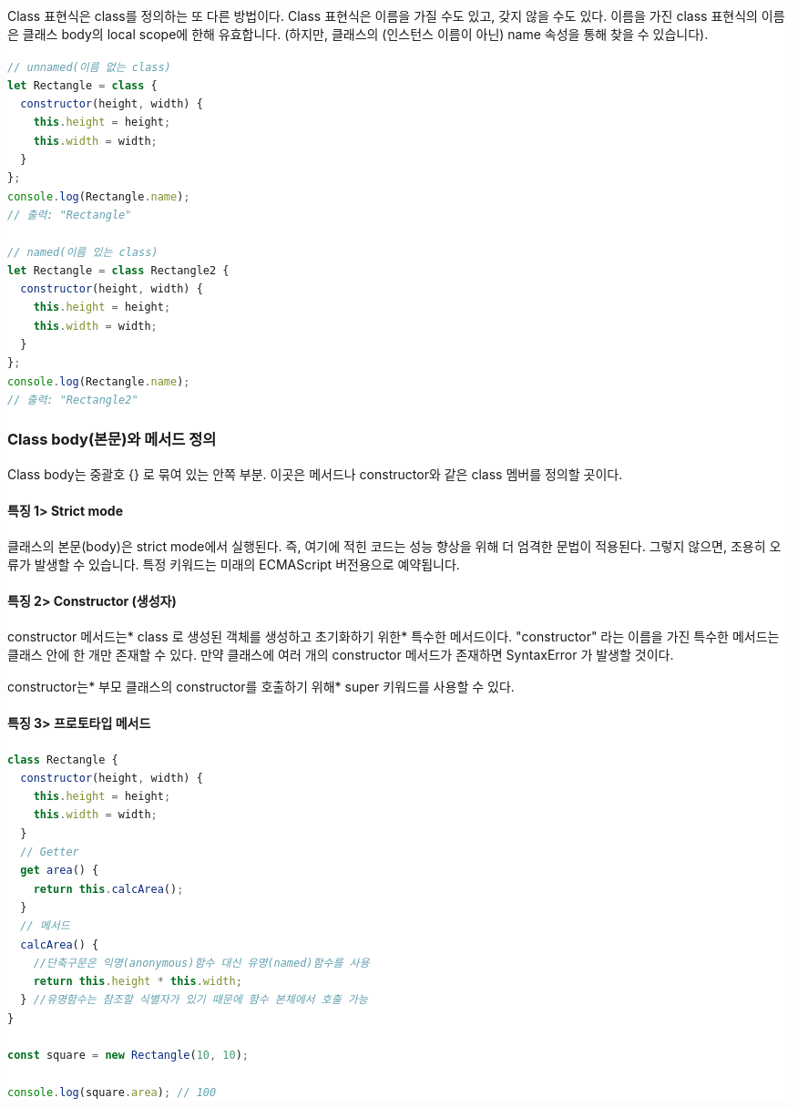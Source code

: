 Class 표현식은 class를 정의하는 또 다른 방법이다.
Class 표현식은 이름을 가질 수도 있고, 갖지 않을 수도 있다. 이름을 가진 class 표현식의 이름은 클래스 body의 local scope에 한해 유효합니다. (하지만, 클래스의 (인스턴스 이름이 아닌) name 속성을 통해 찾을 수 있습니다).

```jsx
// unnamed(이름 없는 class)
let Rectangle = class {
  constructor(height, width) {
    this.height = height;
    this.width = width;
  }
};
console.log(Rectangle.name);
// 출력: "Rectangle"

// named(이름 있는 class)
let Rectangle = class Rectangle2 {
  constructor(height, width) {
    this.height = height;
    this.width = width;
  }
};
console.log(Rectangle.name);
// 출력: "Rectangle2"
```

### Class body(본문)와 메서드 정의

Class body는 중괄호 {} 로 묶여 있는 안쪽 부분.
이곳은 메서드나 constructor와 같은 class 멤버를 정의할 곳이다.

#### 특징 1> Strict mode

클래스의 본문(body)은 strict mode에서 실행된다.
즉, 여기에 적힌 코드는 성능 향상을 위해 더 엄격한 문법이 적용된다.
그렇지 않으면, 조용히 오류가 발생할 수 있습니다. 특정 키워드는 미래의 ECMAScript 버전용으로 예약됩니다.

#### 특징 2> Constructor (생성자)

constructor 메서드는* class 로 생성된 객체를 생성하고 초기화하기 위한* 특수한 메서드이다. "constructor" 라는 이름을 가진 특수한 메서드는 클래스 안에 한 개만 존재할 수 있다.
만약 클래스에 여러 개의 constructor 메서드가 존재하면 SyntaxError 가 발생할 것이다.

constructor는* 부모 클래스의 constructor를 호출하기 위해* super 키워드를 사용할 수 있다.

#### 특징 3> 프로토타입 메서드

```jsx
class Rectangle {
  constructor(height, width) {
    this.height = height;
    this.width = width;
  }
  // Getter
  get area() {
    return this.calcArea();
  }
  // 메서드
  calcArea() {
    //단축구문은 익명(anonymous)함수 대신 유명(named)함수를 사용
    return this.height * this.width;
  } //유명함수는 참조할 식별자가 있기 때문에 함수 본체에서 호출 가능
}

const square = new Rectangle(10, 10);

console.log(square.area); // 100
```